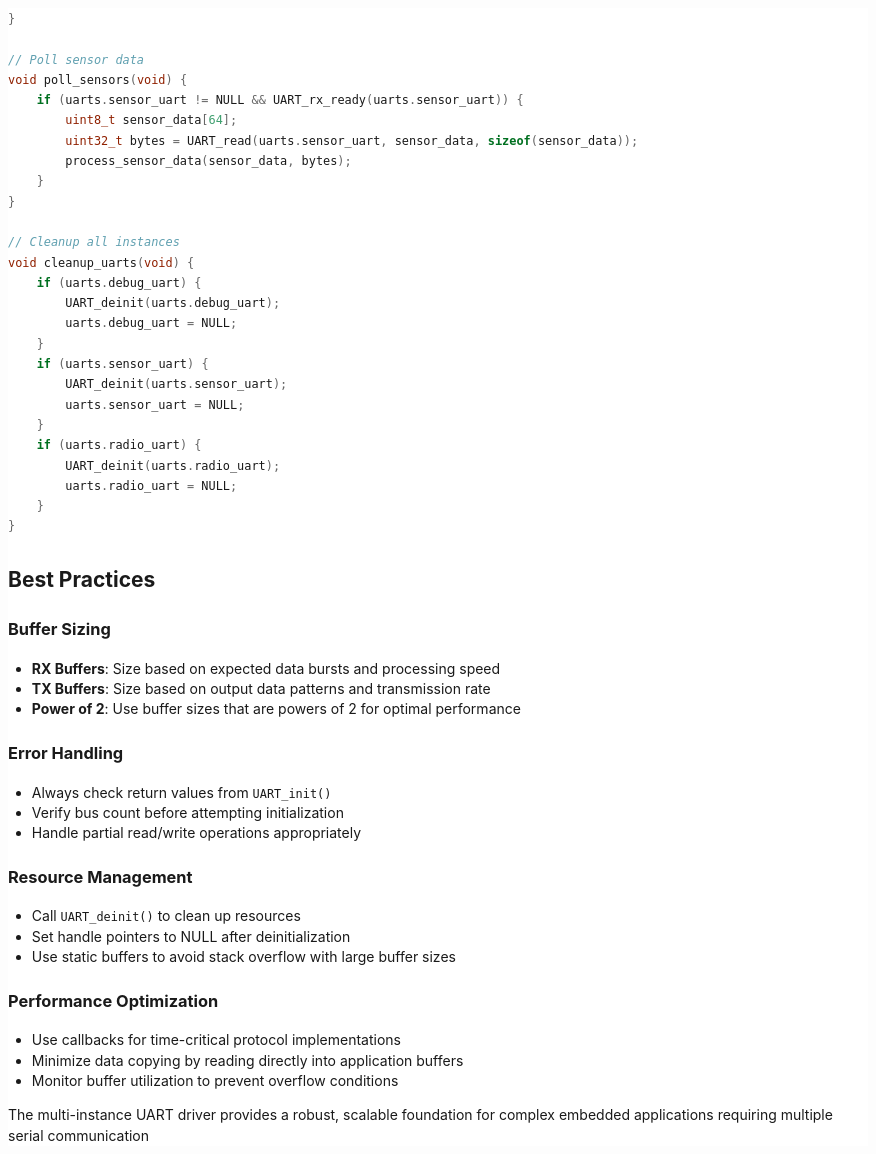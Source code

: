 ```c
}

// Poll sensor data
void poll_sensors(void) {
    if (uarts.sensor_uart != NULL && UART_rx_ready(uarts.sensor_uart)) {
        uint8_t sensor_data[64];
        uint32_t bytes = UART_read(uarts.sensor_uart, sensor_data, sizeof(sensor_data));
        process_sensor_data(sensor_data, bytes);
    }
}

// Cleanup all instances
void cleanup_uarts(void) {
    if (uarts.debug_uart) {
        UART_deinit(uarts.debug_uart);
        uarts.debug_uart = NULL;
    }
    if (uarts.sensor_uart) {
        UART_deinit(uarts.sensor_uart);
        uarts.sensor_uart = NULL;
    }
    if (uarts.radio_uart) {
        UART_deinit(uarts.radio_uart);
        uarts.radio_uart = NULL;
    }
}
```

## Best Practices

### Buffer Sizing
- **RX Buffers**: Size based on expected data bursts and processing speed
- **TX Buffers**: Size based on output data patterns and transmission rate
- **Power of 2**: Use buffer sizes that are powers of 2 for optimal performance

### Error Handling
- Always check return values from `UART_init()`
- Verify bus count before attempting initialization
- Handle partial read/write operations appropriately

### Resource Management
- Call `UART_deinit()` to clean up resources
- Set handle pointers to NULL after deinitialization
- Use static buffers to avoid stack overflow with large buffer sizes

### Performance Optimization
- Use callbacks for time-critical protocol implementations
- Minimize data copying by reading directly into application buffers
- Monitor buffer utilization to prevent overflow conditions

The multi-instance UART driver provides a robust, scalable foundation for complex embedded applications requiring multiple serial communication
